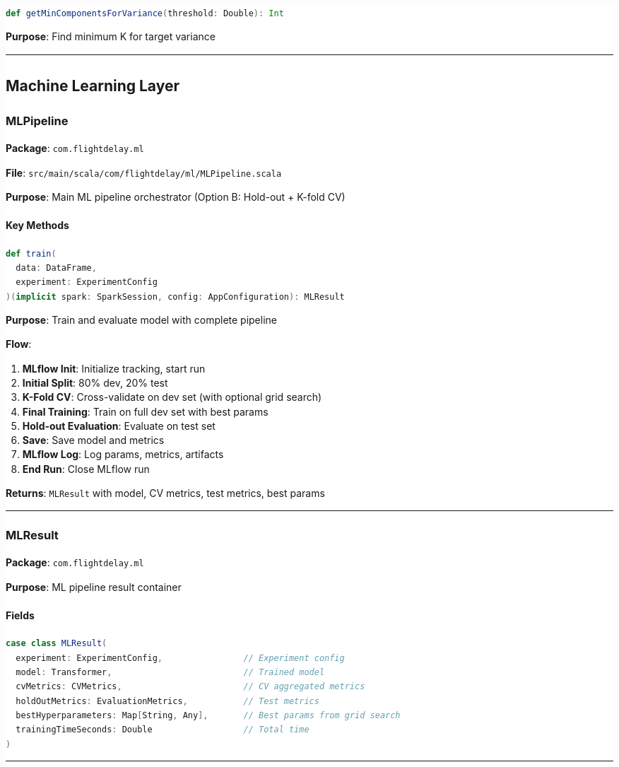 
```scala
def getMinComponentsForVariance(threshold: Double): Int
```

**Purpose**: Find minimum K for target variance

---

## Machine Learning Layer

### MLPipeline

**Package**: `com.flightdelay.ml`

**File**: `src/main/scala/com/flightdelay/ml/MLPipeline.scala`

**Purpose**: Main ML pipeline orchestrator (Option B: Hold-out + K-fold CV)

#### Key Methods

```scala
def train(
  data: DataFrame,
  experiment: ExperimentConfig
)(implicit spark: SparkSession, config: AppConfiguration): MLResult
```

**Purpose**: Train and evaluate model with complete pipeline

**Flow**:
1. **MLflow Init**: Initialize tracking, start run
2. **Initial Split**: 80% dev, 20% test
3. **K-Fold CV**: Cross-validate on dev set (with optional grid search)
4. **Final Training**: Train on full dev set with best params
5. **Hold-out Evaluation**: Evaluate on test set
6. **Save**: Save model and metrics
7. **MLflow Log**: Log params, metrics, artifacts
8. **End Run**: Close MLflow run

**Returns**: `MLResult` with model, CV metrics, test metrics, best params

---

### MLResult

**Package**: `com.flightdelay.ml`

**Purpose**: ML pipeline result container

#### Fields

```scala
case class MLResult(
  experiment: ExperimentConfig,                // Experiment config
  model: Transformer,                          // Trained model
  cvMetrics: CVMetrics,                        // CV aggregated metrics
  holdOutMetrics: EvaluationMetrics,           // Test metrics
  bestHyperparameters: Map[String, Any],       // Best params from grid search
  trainingTimeSeconds: Double                  // Total time
)
```

---